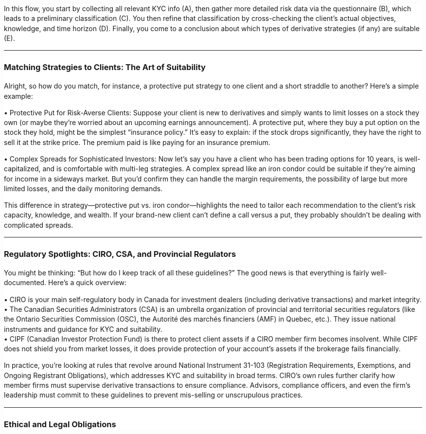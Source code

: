In this flow, you start by collecting all relevant KYC info (A), then gather more detailed risk data via the questionnaire (B), which leads to a preliminary classification (C). You then refine that classification by cross-checking the client’s actual objectives, knowledge, and time horizon (D). Finally, you come to a conclusion about which types of derivative strategies (if any) are suitable (E).

---

### Matching Strategies to Clients: The Art of Suitability

Alright, so how do you match, for instance, a protective put strategy to one client and a short straddle to another? Here’s a simple example:

• Protective Put for Risk-Averse Clients: Suppose your client is new to derivatives and simply wants to limit losses on a stock they own (or maybe they’re worried about an upcoming earnings announcement). A protective put, where they buy a put option on the stock they hold, might be the simplest “insurance policy.” It’s easy to explain: if the stock drops significantly, they have the right to sell it at the strike price. The premium paid is like paying for an insurance premium.  

• Complex Spreads for Sophisticated Investors: Now let’s say you have a client who has been trading options for 10 years, is well-capitalized, and is comfortable with multi-leg strategies. A complex spread like an iron condor could be suitable if they’re aiming for income in a sideways market. But you’d confirm they can handle the margin requirements, the possibility of large but more limited losses, and the daily monitoring demands.

This difference in strategy—protective put vs. iron condor—highlights the need to tailor each recommendation to the client’s risk capacity, knowledge, and wealth. If your brand-new client can’t define a call versus a put, they probably shouldn’t be dealing with complicated spreads.

---

### Regulatory Spotlights: CIRO, CSA, and Provincial Regulators

You might be thinking: “But how do I keep track of all these guidelines?” The good news is that everything is fairly well-documented. Here’s a quick overview:

• CIRO is your main self-regulatory body in Canada for investment dealers (including derivative transactions) and market integrity.  
• The Canadian Securities Administrators (CSA) is an umbrella organization of provincial and territorial securities regulators (like the Ontario Securities Commission (OSC), the Autorité des marchés financiers (AMF) in Quebec, etc.). They issue national instruments and guidance for KYC and suitability.  
• CIPF (Canadian Investor Protection Fund) is there to protect client assets if a CIRO member firm becomes insolvent. While CIPF does not shield you from market losses, it does provide protection of your account’s assets if the brokerage fails financially.  

In practice, you’re looking at rules that revolve around National Instrument 31-103 (Registration Requirements, Exemptions, and Ongoing Registrant Obligations), which addresses KYC and suitability in broad terms. CIRO’s own rules further clarify how member firms must supervise derivative transactions to ensure compliance. Advisors, compliance officers, and even the firm’s leadership must commit to these guidelines to prevent mis-selling or unscrupulous practices.

---

### Ethical and Legal Obligations

